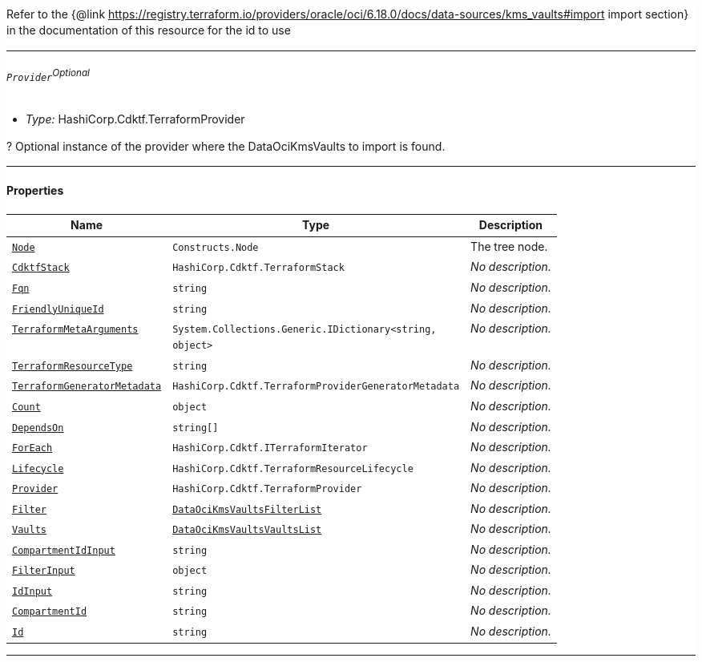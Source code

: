Refer to the {@link https://registry.terraform.io/providers/oracle/oci/6.18.0/docs/data-sources/kms_vaults#import import section} in the documentation of this resource for the id to use

---

###### `Provider`<sup>Optional</sup> <a name="Provider" id="rhizo-co-terraform-provider-oci.dataOciKmsVaults.DataOciKmsVaults.generateConfigForImport.parameter.provider"></a>

- *Type:* HashiCorp.Cdktf.TerraformProvider

? Optional instance of the provider where the DataOciKmsVaults to import is found.

---

#### Properties <a name="Properties" id="Properties"></a>

| **Name** | **Type** | **Description** |
| --- | --- | --- |
| <code><a href="#rhizo-co-terraform-provider-oci.dataOciKmsVaults.DataOciKmsVaults.property.node">Node</a></code> | <code>Constructs.Node</code> | The tree node. |
| <code><a href="#rhizo-co-terraform-provider-oci.dataOciKmsVaults.DataOciKmsVaults.property.cdktfStack">CdktfStack</a></code> | <code>HashiCorp.Cdktf.TerraformStack</code> | *No description.* |
| <code><a href="#rhizo-co-terraform-provider-oci.dataOciKmsVaults.DataOciKmsVaults.property.fqn">Fqn</a></code> | <code>string</code> | *No description.* |
| <code><a href="#rhizo-co-terraform-provider-oci.dataOciKmsVaults.DataOciKmsVaults.property.friendlyUniqueId">FriendlyUniqueId</a></code> | <code>string</code> | *No description.* |
| <code><a href="#rhizo-co-terraform-provider-oci.dataOciKmsVaults.DataOciKmsVaults.property.terraformMetaArguments">TerraformMetaArguments</a></code> | <code>System.Collections.Generic.IDictionary<string, object></code> | *No description.* |
| <code><a href="#rhizo-co-terraform-provider-oci.dataOciKmsVaults.DataOciKmsVaults.property.terraformResourceType">TerraformResourceType</a></code> | <code>string</code> | *No description.* |
| <code><a href="#rhizo-co-terraform-provider-oci.dataOciKmsVaults.DataOciKmsVaults.property.terraformGeneratorMetadata">TerraformGeneratorMetadata</a></code> | <code>HashiCorp.Cdktf.TerraformProviderGeneratorMetadata</code> | *No description.* |
| <code><a href="#rhizo-co-terraform-provider-oci.dataOciKmsVaults.DataOciKmsVaults.property.count">Count</a></code> | <code>object</code> | *No description.* |
| <code><a href="#rhizo-co-terraform-provider-oci.dataOciKmsVaults.DataOciKmsVaults.property.dependsOn">DependsOn</a></code> | <code>string[]</code> | *No description.* |
| <code><a href="#rhizo-co-terraform-provider-oci.dataOciKmsVaults.DataOciKmsVaults.property.forEach">ForEach</a></code> | <code>HashiCorp.Cdktf.ITerraformIterator</code> | *No description.* |
| <code><a href="#rhizo-co-terraform-provider-oci.dataOciKmsVaults.DataOciKmsVaults.property.lifecycle">Lifecycle</a></code> | <code>HashiCorp.Cdktf.TerraformResourceLifecycle</code> | *No description.* |
| <code><a href="#rhizo-co-terraform-provider-oci.dataOciKmsVaults.DataOciKmsVaults.property.provider">Provider</a></code> | <code>HashiCorp.Cdktf.TerraformProvider</code> | *No description.* |
| <code><a href="#rhizo-co-terraform-provider-oci.dataOciKmsVaults.DataOciKmsVaults.property.filter">Filter</a></code> | <code><a href="#rhizo-co-terraform-provider-oci.dataOciKmsVaults.DataOciKmsVaultsFilterList">DataOciKmsVaultsFilterList</a></code> | *No description.* |
| <code><a href="#rhizo-co-terraform-provider-oci.dataOciKmsVaults.DataOciKmsVaults.property.vaults">Vaults</a></code> | <code><a href="#rhizo-co-terraform-provider-oci.dataOciKmsVaults.DataOciKmsVaultsVaultsList">DataOciKmsVaultsVaultsList</a></code> | *No description.* |
| <code><a href="#rhizo-co-terraform-provider-oci.dataOciKmsVaults.DataOciKmsVaults.property.compartmentIdInput">CompartmentIdInput</a></code> | <code>string</code> | *No description.* |
| <code><a href="#rhizo-co-terraform-provider-oci.dataOciKmsVaults.DataOciKmsVaults.property.filterInput">FilterInput</a></code> | <code>object</code> | *No description.* |
| <code><a href="#rhizo-co-terraform-provider-oci.dataOciKmsVaults.DataOciKmsVaults.property.idInput">IdInput</a></code> | <code>string</code> | *No description.* |
| <code><a href="#rhizo-co-terraform-provider-oci.dataOciKmsVaults.DataOciKmsVaults.property.compartmentId">CompartmentId</a></code> | <code>string</code> | *No description.* |
| <code><a href="#rhizo-co-terraform-provider-oci.dataOciKmsVaults.DataOciKmsVaults.property.id">Id</a></code> | <code>string</code> | *No description.* |

---
